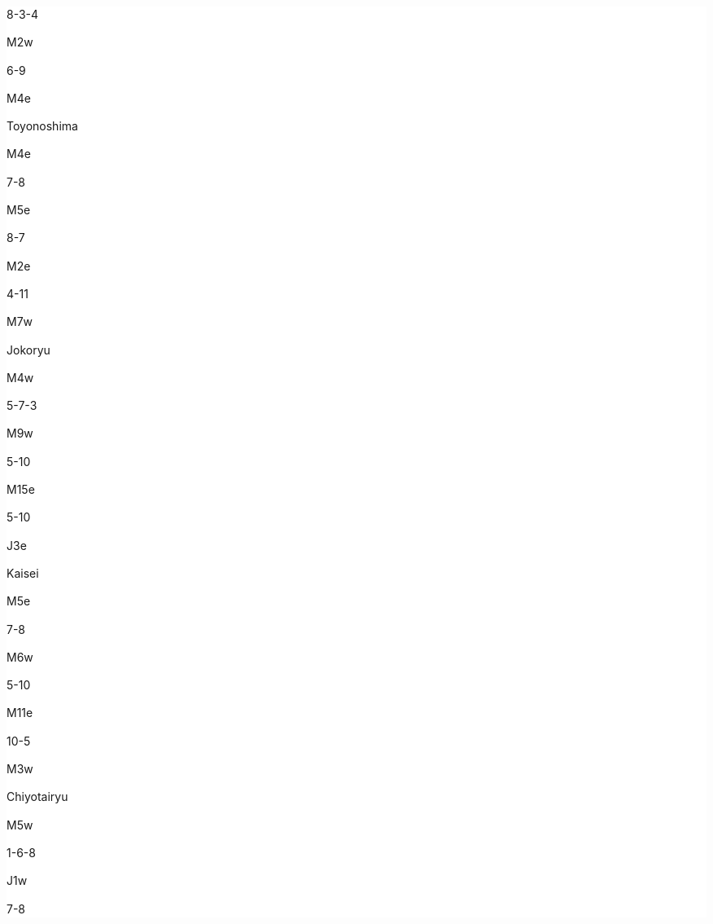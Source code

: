 8-3-4

M2w

6-9

M4e

Toyonoshima

M4e

7-8

M5e

8-7

M2e

4-11

M7w

Jokoryu

M4w

5-7-3

M9w

5-10

M15e

5-10

J3e

Kaisei

M5e

7-8

M6w

5-10

M11e

10-5

M3w

Chiyotairyu

M5w

1-6-8

J1w

7-8
